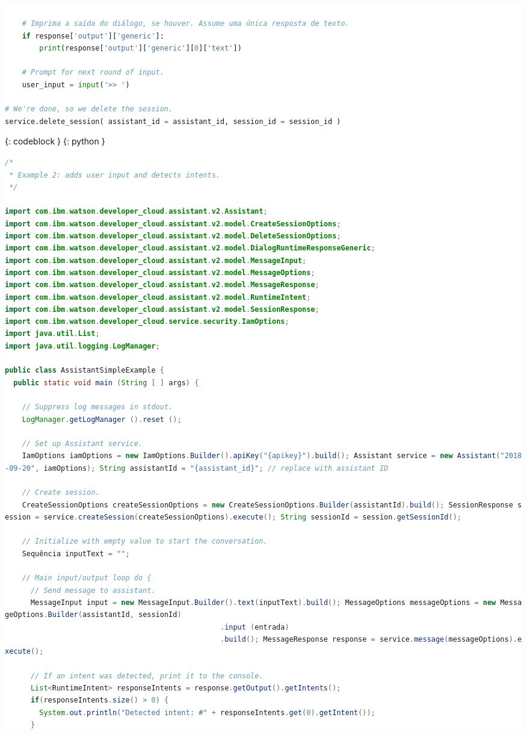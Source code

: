```python

    # Imprima a saída do diálogo, se houver. Assume uma única resposta de texto.
    if response['output']['generic']:
        print(response['output']['generic'][0]['text'])

    # Prompt for next round of input.
    user_input = input('>> ')

# We're done, so we delete the session.
service.delete_session( assistant_id = assistant_id, session_id = session_id )
```
{: codeblock }
{: python }

```java
/*
 * Example 2: adds user input and detects intents.
 */

import com.ibm.watson.developer_cloud.assistant.v2.Assistant;
import com.ibm.watson.developer_cloud.assistant.v2.model.CreateSessionOptions;
import com.ibm.watson.developer_cloud.assistant.v2.model.DeleteSessionOptions;
import com.ibm.watson.developer_cloud.assistant.v2.model.DialogRuntimeResponseGeneric;
import com.ibm.watson.developer_cloud.assistant.v2.model.MessageInput;
import com.ibm.watson.developer_cloud.assistant.v2.model.MessageOptions;
import com.ibm.watson.developer_cloud.assistant.v2.model.MessageResponse;
import com.ibm.watson.developer_cloud.assistant.v2.model.RuntimeIntent;
import com.ibm.watson.developer_cloud.assistant.v2.model.SessionResponse;
import com.ibm.watson.developer_cloud.service.security.IamOptions;
import java.util.List;
import java.util.logging.LogManager;

public class AssistantSimpleExample {
  public static void main (String [ ] args) {

    // Suppress log messages in stdout.
    LogManager.getLogManager ().reset ();

    // Set up Assistant service.
    IamOptions iamOptions = new IamOptions.Builder().apiKey("{apikey}").build(); Assistant service = new Assistant("2018-09-20", iamOptions); String assistantId = "{assistant_id}"; // replace with assistant ID

    // Create session.
    CreateSessionOptions createSessionOptions = new CreateSessionOptions.Builder(assistantId).build(); SessionResponse session = service.createSession(createSessionOptions).execute(); String sessionId = session.getSessionId();

    // Initialize with empty value to start the conversation.
    Sequência inputText = "";

    // Main input/output loop do {
      // Send message to assistant.
      MessageInput input = new MessageInput.Builder().text(inputText).build(); MessageOptions messageOptions = new MessageOptions.Builder(assistantId, sessionId)
                                                  .input (entrada)
                                                  .build(); MessageResponse response = service.message(messageOptions).execute();

      // If an intent was detected, print it to the console.
      List<RuntimeIntent> responseIntents = response.getOutput().getIntents();
      if(responseIntents.size() > 0) {
        System.out.println("Detected intent: #" + responseIntents.get(0).getIntent());
      }
```